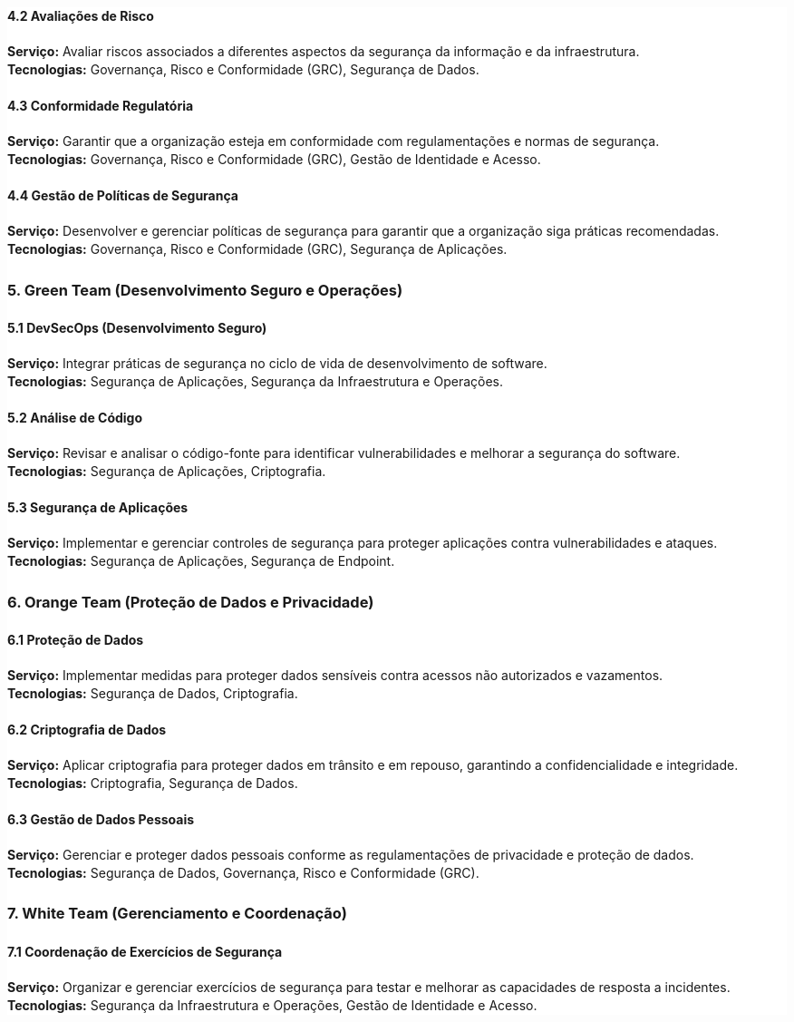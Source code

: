 #### 4.2 Avaliações de Risco
**Serviço:** Avaliar riscos associados a diferentes aspectos da segurança da informação e da infraestrutura.  
**Tecnologias:** Governança, Risco e Conformidade (GRC), Segurança de Dados.

#### 4.3 Conformidade Regulatória
**Serviço:** Garantir que a organização esteja em conformidade com regulamentações e normas de segurança.  
**Tecnologias:** Governança, Risco e Conformidade (GRC), Gestão de Identidade e Acesso.

#### 4.4 Gestão de Políticas de Segurança
**Serviço:** Desenvolver e gerenciar políticas de segurança para garantir que a organização siga práticas recomendadas.  
**Tecnologias:** Governança, Risco e Conformidade (GRC), Segurança de Aplicações.

### 5. Green Team (Desenvolvimento Seguro e Operações)

#### 5.1 DevSecOps (Desenvolvimento Seguro)
**Serviço:** Integrar práticas de segurança no ciclo de vida de desenvolvimento de software.  
**Tecnologias:** Segurança de Aplicações, Segurança da Infraestrutura e Operações.

#### 5.2 Análise de Código
**Serviço:** Revisar e analisar o código-fonte para identificar vulnerabilidades e melhorar a segurança do software.  
**Tecnologias:** Segurança de Aplicações, Criptografia.

#### 5.3 Segurança de Aplicações
**Serviço:** Implementar e gerenciar controles de segurança para proteger aplicações contra vulnerabilidades e ataques.  
**Tecnologias:** Segurança de Aplicações, Segurança de Endpoint.

### 6. Orange Team (Proteção de Dados e Privacidade)

#### 6.1 Proteção de Dados
**Serviço:** Implementar medidas para proteger dados sensíveis contra acessos não autorizados e vazamentos.  
**Tecnologias:** Segurança de Dados, Criptografia.

#### 6.2 Criptografia de Dados
**Serviço:** Aplicar criptografia para proteger dados em trânsito e em repouso, garantindo a confidencialidade e integridade.  
**Tecnologias:** Criptografia, Segurança de Dados.

#### 6.3 Gestão de Dados Pessoais
**Serviço:** Gerenciar e proteger dados pessoais conforme as regulamentações de privacidade e proteção de dados.  
**Tecnologias:** Segurança de Dados, Governança, Risco e Conformidade (GRC).

### 7. White Team (Gerenciamento e Coordenação)

#### 7.1 Coordenação de Exercícios de Segurança
**Serviço:** Organizar e gerenciar exercícios de segurança para testar e melhorar as capacidades de resposta a incidentes.  
**Tecnologias:** Segurança da Infraestrutura e Operações, Gestão de Identidade e Acesso.
